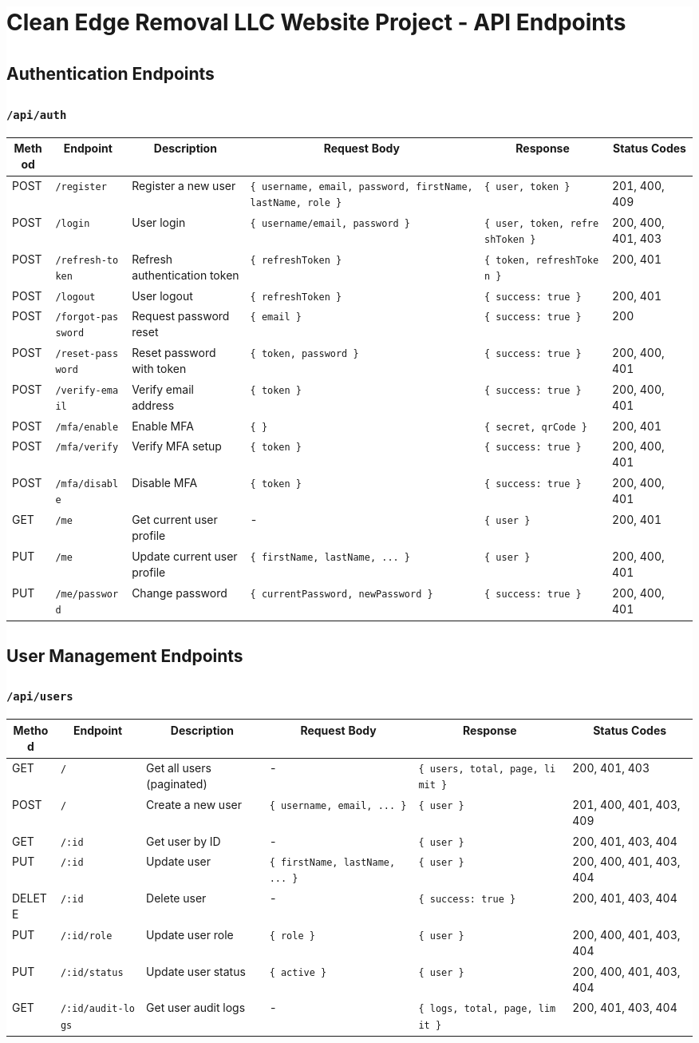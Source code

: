 # Clean Edge Removal LLC Website Project - API Endpoints

## Authentication Endpoints

### `/api/auth`

| Method | Endpoint | Description | Request Body | Response | Status Codes |
|--------|----------|-------------|--------------|----------|--------------|
| POST | `/register` | Register a new user | `{ username, email, password, firstName, lastName, role }` | `{ user, token }` | 201, 400, 409 |
| POST | `/login` | User login | `{ username/email, password }` | `{ user, token, refreshToken }` | 200, 400, 401, 403 |
| POST | `/refresh-token` | Refresh authentication token | `{ refreshToken }` | `{ token, refreshToken }` | 200, 401 |
| POST | `/logout` | User logout | `{ refreshToken }` | `{ success: true }` | 200, 401 |
| POST | `/forgot-password` | Request password reset | `{ email }` | `{ success: true }` | 200 |
| POST | `/reset-password` | Reset password with token | `{ token, password }` | `{ success: true }` | 200, 400, 401 |
| POST | `/verify-email` | Verify email address | `{ token }` | `{ success: true }` | 200, 400, 401 |
| POST | `/mfa/enable` | Enable MFA | `{ }` | `{ secret, qrCode }` | 200, 401 |
| POST | `/mfa/verify` | Verify MFA setup | `{ token }` | `{ success: true }` | 200, 400, 401 |
| POST | `/mfa/disable` | Disable MFA | `{ token }` | `{ success: true }` | 200, 400, 401 |
| GET | `/me` | Get current user profile | - | `{ user }` | 200, 401 |
| PUT | `/me` | Update current user profile | `{ firstName, lastName, ... }` | `{ user }` | 200, 400, 401 |
| PUT | `/me/password` | Change password | `{ currentPassword, newPassword }` | `{ success: true }` | 200, 400, 401 |

## User Management Endpoints

### `/api/users`

| Method | Endpoint | Description | Request Body | Response | Status Codes |
|--------|----------|-------------|--------------|----------|--------------|
| GET | `/` | Get all users (paginated) | - | `{ users, total, page, limit }` | 200, 401, 403 |
| POST | `/` | Create a new user | `{ username, email, ... }` | `{ user }` | 201, 400, 401, 403, 409 |
| GET | `/:id` | Get user by ID | - | `{ user }` | 200, 401, 403, 404 |
| PUT | `/:id` | Update user | `{ firstName, lastName, ... }` | `{ user }` | 200, 400, 401, 403, 404 |
| DELETE | `/:id` | Delete user | - | `{ success: true }` | 200, 401, 403, 404 |
| PUT | `/:id/role` | Update user role | `{ role }` | `{ user }` | 200, 400, 401, 403, 404 |
| PUT | `/:id/status` | Update user status | `{ active }` | `{ user }` | 200, 400, 401, 403, 404 |
| GET | `/:id/audit-logs` | Get user audit logs | - | `{ logs, total, page, limit }` | 200, 401, 403, 404 |
